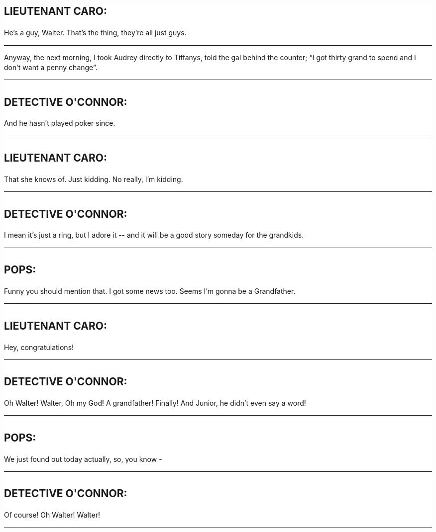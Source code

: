 
## LIEUTENANT CARO: 
He’s a guy, Walter. That’s the thing, they’re all just guys. 

---

Anyway, the next morning, I took Audrey directly to Tiffanys, told the gal behind the counter; “I got thirty grand to spend and I don’t want a penny change”.

---

## DETECTIVE O'CONNOR: 
And he hasn’t played poker since.

---

## LIEUTENANT CARO: 
That she knows of. Just kidding. No really, I’m kidding.

---

## DETECTIVE O'CONNOR: 
I mean it’s just a ring, but I adore it -- and it will be a good story someday for the grandkids.

---

## POPS: 
Funny you should mention that. I got some news too. Seems I’m gonna be a Grandfather.

---

## LIEUTENANT CARO: 
Hey, congratulations!

---

## DETECTIVE O'CONNOR: 
Oh Walter! Walter, Oh my God! A grandfather! Finally! And Junior, he didn’t even say a word!

---

## POPS: 
We just found out today actually, so, you know -

---

## DETECTIVE O'CONNOR: 
Of course! Oh Walter! Walter!

---